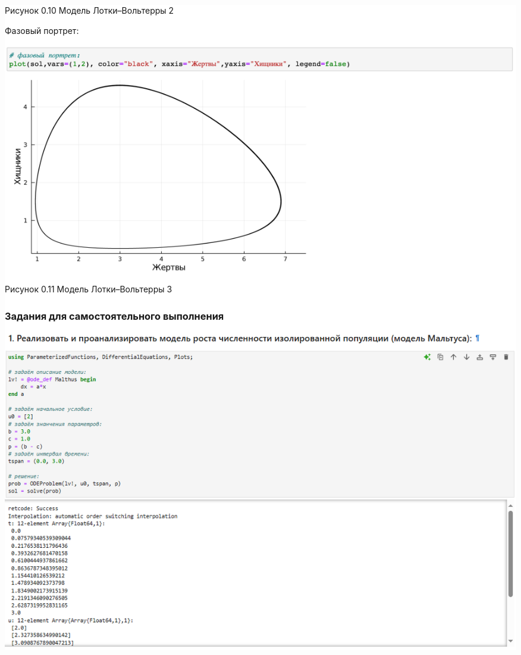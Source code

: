 Рисунок 0.10 Модель Лотки–Вольтерры 2

Фазовый портрет:

![](image/0.11.png)

Рисунок 0.11 Модель Лотки–Вольтерры 3

### Задания для самостоятельного выполнения

![](image/1.1.png)
